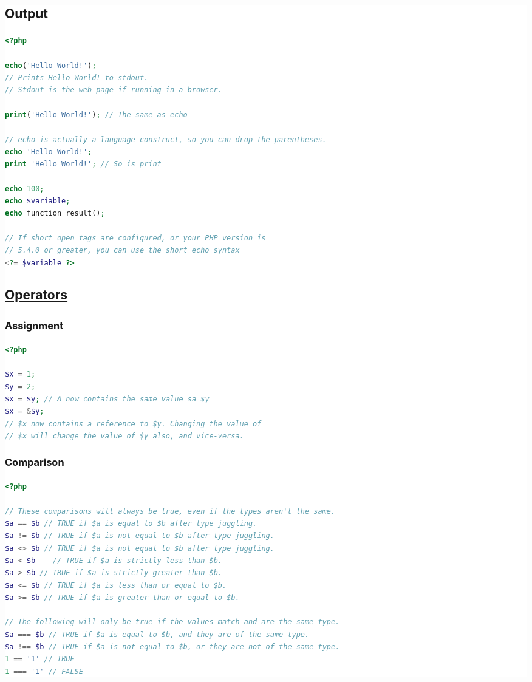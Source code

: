 ## Output

```php
<?php

echo('Hello World!');
// Prints Hello World! to stdout.
// Stdout is the web page if running in a browser.

print('Hello World!'); // The same as echo

// echo is actually a language construct, so you can drop the parentheses.
echo 'Hello World!';
print 'Hello World!'; // So is print

echo 100;
echo $variable;
echo function_result();

// If short open tags are configured, or your PHP version is
// 5.4.0 or greater, you can use the short echo syntax
<?= $variable ?>
```

## [Operators](http://www.php.net/manual/en/language.operators.php)

### Assignment

```php
<?php

$x = 1;
$y = 2;
$x = $y; // A now contains the same value sa $y
$x = &$y;
// $x now contains a reference to $y. Changing the value of
// $x will change the value of $y also, and vice-versa.
```

### Comparison

```php
<?php

// These comparisons will always be true, even if the types aren't the same.
$a == $b // TRUE if $a is equal to $b after type juggling.
$a != $b // TRUE if $a is not equal to $b after type juggling.
$a <> $b // TRUE if $a is not equal to $b after type juggling.
$a < $b    // TRUE if $a is strictly less than $b.
$a > $b // TRUE if $a is strictly greater than $b.
$a <= $b // TRUE if $a is less than or equal to $b.
$a >= $b // TRUE if $a is greater than or equal to $b.

// The following will only be true if the values match and are the same type.
$a === $b // TRUE if $a is equal to $b, and they are of the same type.
$a !== $b // TRUE if $a is not equal to $b, or they are not of the same type.
1 == '1' // TRUE
1 === '1' // FALSE
```
